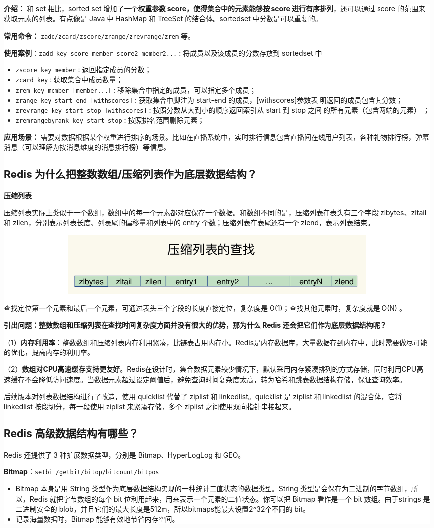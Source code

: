 **介绍：** 和 set 相比，sorted set 增加了一个**权重参数 score，使得集合中的元素能够按 score 进行有序排列**，还可以通过 score 的范围来获取元素的列表。有点像是 Java 中 HashMap 和 TreeSet 的结合体。sortedset 中分数是可以重复的。

**常用命令：** `zadd/zcard/zscore/zrange/zrevrange/zrem` 等。

**使用案例**：`zadd key score member score2 member2...` : 将成员以及该成员的分数存放到 sortedset 中

* `zscore key member` : 返回指定成员的分数；
* `zcard key` : 获取集合中成员数量；
* `zrem key member [member...]` : 移除集合中指定的成员，可以指定多个成员； 
* `zrange key start end [withscores]` : 获取集合中脚注为 start-end 的成员，[withscores]参数表 明返回的成员包含其分数； 
* `zrevrange key start stop [withscores]` : 按照分数从大到小的顺序返回索引从 start 到 stop 之间 的所有元素（包含两端的元素） ；
* `zremrangebyrank key start stop` : 按照排名范围删除元素；

**应用场景：** 需要对数据根据某个权重进行排序的场景。比如在直播系统中，实时排行信息包含直播间在线用户列表，各种礼物排行榜，弹幕消息（可以理解为按消息维度的消息排行榜）等信息。

## Redis 为什么把整数数组/压缩列表作为底层数据结构？

**压缩列表**

压缩列表实际上类似于一个数组，数组中的每一个元素都对应保存一个数据。和数组不同的是，压缩列表在表头有三个字段 zlbytes、zltail 和 zllen，分别表示列表长度、列表尾的偏移量和列表中的 entry 个数；压缩列表在表尾还有一个 zlend，表示列表结束。

<div align="center"> <img src="..\..\08-Datasource\images\redis\压缩列表.jpg" width="600px"></div>

查找定位第一个元素和最后一个元素，可通过表头三个字段的长度直接定位，复杂度是 O(1)；查找其他元素时，复杂度就是 O(N) 。

**引出问题：整数数组和压缩列表在查找时间复杂度方面并没有很大的优势，那为什么 Redis 还会把它们作为底层数据结构呢？**

（1）**内存利用率**：整数数组和压缩列表内存利用紧凑，比链表占用内存小。Redis是内存数据库，大量数据存到内存中，此时需要做尽可能的优化，提高内存的利用率。

（2）**数组对CPU高速缓存支持更友好**。Redis在设计时，集合数据元素较少情况下，默认采用内存紧凑排列的方式存储，同时利用CPU高速缓存不会降低访问速度。当数据元素超过设定阈值后，避免查询时间复杂度太高，转为哈希和跳表数据结构存储，保证查询效率。

后续版本对列表数据结构进行了改造，使用 quicklist 代替了 ziplist 和 linkedlist。quicklist 是 ziplist 和 linkedlist 的混合体，它将 linkedlist 按段切分，每一段使用 ziplist 来紧凑存储，多个 ziplist 之间使用双向指针串接起来。

## Redis 高级数据结构有哪些？

Redis 还提供了 3 种扩展数据类型，分别是 Bitmap、HyperLogLog 和 GEO。

**Bitmap**：`setbit/getbit/bitop/bitcount/bitpos`

* Bitmap 本身是用 String 类型作为底层数据结构实现的一种统计二值状态的数据类型。String 类型是会保存为二进制的字节数组，所以，Redis 就把字节数组的每个 bit 位利用起来，用来表示一个元素的二值状态。你可以把 Bitmap 看作是一个 bit 数组。由于strings 是二进制安全的 blob，并且它们的最大长度是512m，所以bitmaps能最大设置2^32个不同的 bit。 
* 记录海量数据时，Bitmap 能够有效地节省内存空间。
